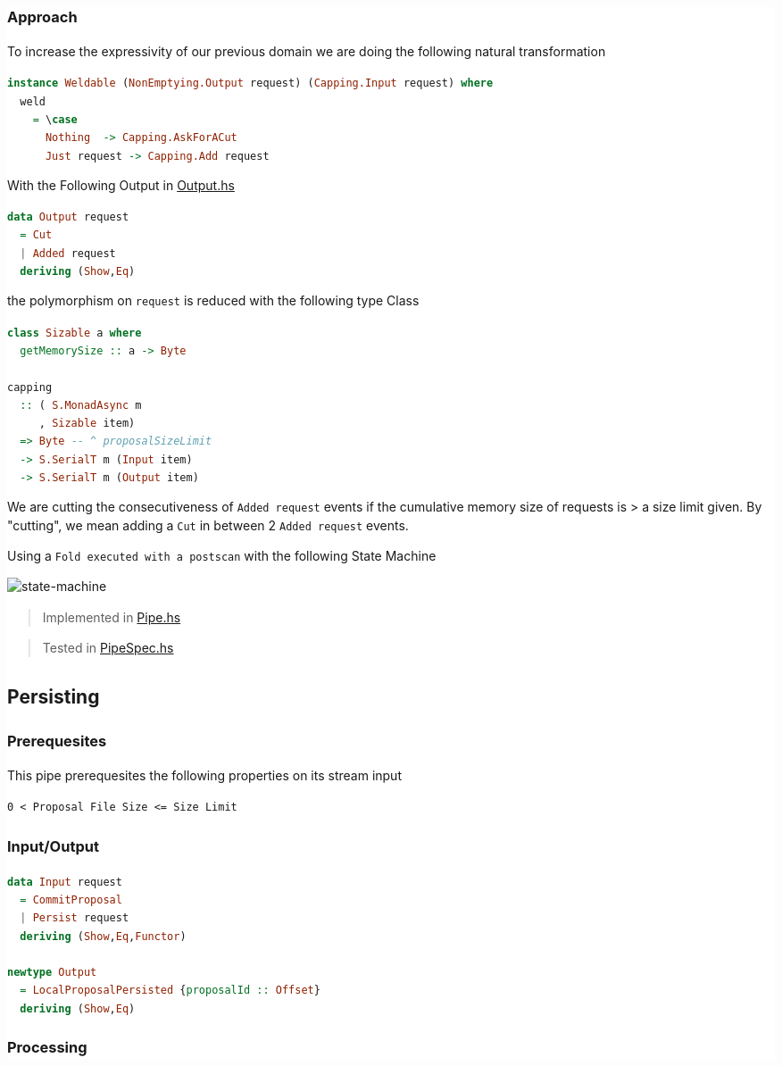 
### Approach

To increase the expressivity of our previous domain we are doing the following natural transformation
```haskell
instance Weldable (NonEmptying.Output request) (Capping.Input request) where
  weld
    = \case
      Nothing  -> Capping.AskForACut
      Just request -> Capping.Add request
```
With the Following Output in [Output.hs](library/Dolla/Consensus/Proposing/Staging/Pipes/Capping/Output.hs)
```haskell
data Output request
  = Cut
  | Added request
  deriving (Show,Eq)
```
the polymorphism on `request` is reduced with the following type Class

```haskell
class Sizable a where
  getMemorySize :: a -> Byte
  
capping
  :: ( S.MonadAsync m
     , Sizable item)
  => Byte -- ^ proposalSizeLimit
  -> S.SerialT m (Input item)
  -> S.SerialT m (Output item)
````
We are cutting the consecutiveness of `Added request` events if the cumulative memory size of requests is > a size limit given.
By "cutting", we mean adding a `Cut` in between 2 `Added request` events.

Using a `Fold executed with a postscan` with the following State Machine

![state-machine](documentation/media/state-machine.png)

> Implemented in [Pipe.hs](library/Dolla/Consensus/Proposing/Staging/Pipes/Capping/Pipe.hs)

> Tested in [PipeSpec.hs](test/Dolla/Consensus/Proposing/Staging/Pipes/Capping/PipeSpec.hs)

## Persisting

### Prerequesites
This pipe prerequesites the following properties on its stream input
```
0 < Proposal File Size <= Size Limit
```
### Input/Output
```haskell
data Input request
  = CommitProposal
  | Persist request
  deriving (Show,Eq,Functor)
  
newtype Output 
  = LocalProposalPersisted {proposalId :: Offset} 
  deriving (Show,Eq)
```
### Processing
